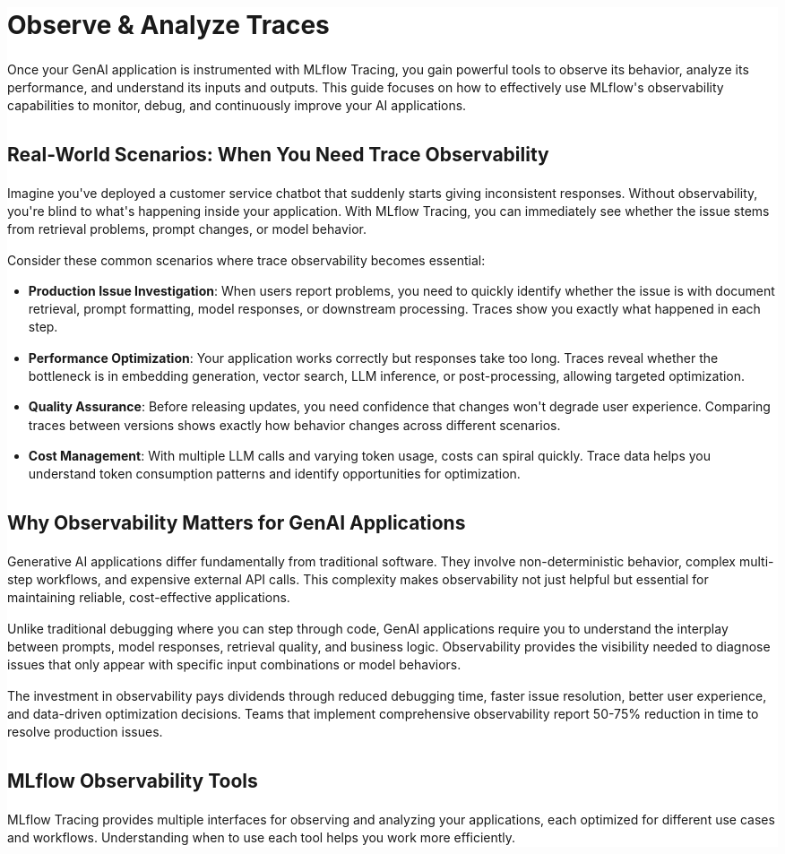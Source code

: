 # Observe & Analyze Traces

Once your GenAI application is instrumented with MLflow Tracing, you gain powerful tools to observe its behavior, analyze its performance, and understand its inputs and outputs. This guide focuses on how to effectively use MLflow's observability capabilities to monitor, debug, and continuously improve your AI applications.

## Real-World Scenarios: When You Need Trace Observability

Imagine you've deployed a customer service chatbot that suddenly starts giving inconsistent responses. Without observability, you're blind to what's happening inside your application. With MLflow Tracing, you can immediately see whether the issue stems from retrieval problems, prompt changes, or model behavior.

Consider these common scenarios where trace observability becomes essential:

- **Production Issue Investigation**: When users report problems, you need to quickly identify whether the issue is with document retrieval, prompt formatting, model responses, or downstream processing. Traces show you exactly what happened in each step.

- **Performance Optimization**: Your application works correctly but responses take too long. Traces reveal whether the bottleneck is in embedding generation, vector search, LLM inference, or post-processing, allowing targeted optimization.

- **Quality Assurance**: Before releasing updates, you need confidence that changes won't degrade user experience. Comparing traces between versions shows exactly how behavior changes across different scenarios.

- **Cost Management**: With multiple LLM calls and varying token usage, costs can spiral quickly. Trace data helps you understand token consumption patterns and identify opportunities for optimization.

## Why Observability Matters for GenAI Applications

Generative AI applications differ fundamentally from traditional software. They involve non-deterministic behavior, complex multi-step workflows, and expensive external API calls. This complexity makes observability not just helpful but essential for maintaining reliable, cost-effective applications.

Unlike traditional debugging where you can step through code, GenAI applications require you to understand the interplay between prompts, model responses, retrieval quality, and business logic. Observability provides the visibility needed to diagnose issues that only appear with specific input combinations or model behaviors.

The investment in observability pays dividends through reduced debugging time, faster issue resolution, better user experience, and data-driven optimization decisions. Teams that implement comprehensive observability report 50-75% reduction in time to resolve production issues.

## MLflow Observability Tools

MLflow Tracing provides multiple interfaces for observing and analyzing your applications, each optimized for different use cases and workflows. Understanding when to use each tool helps you work more efficiently.

